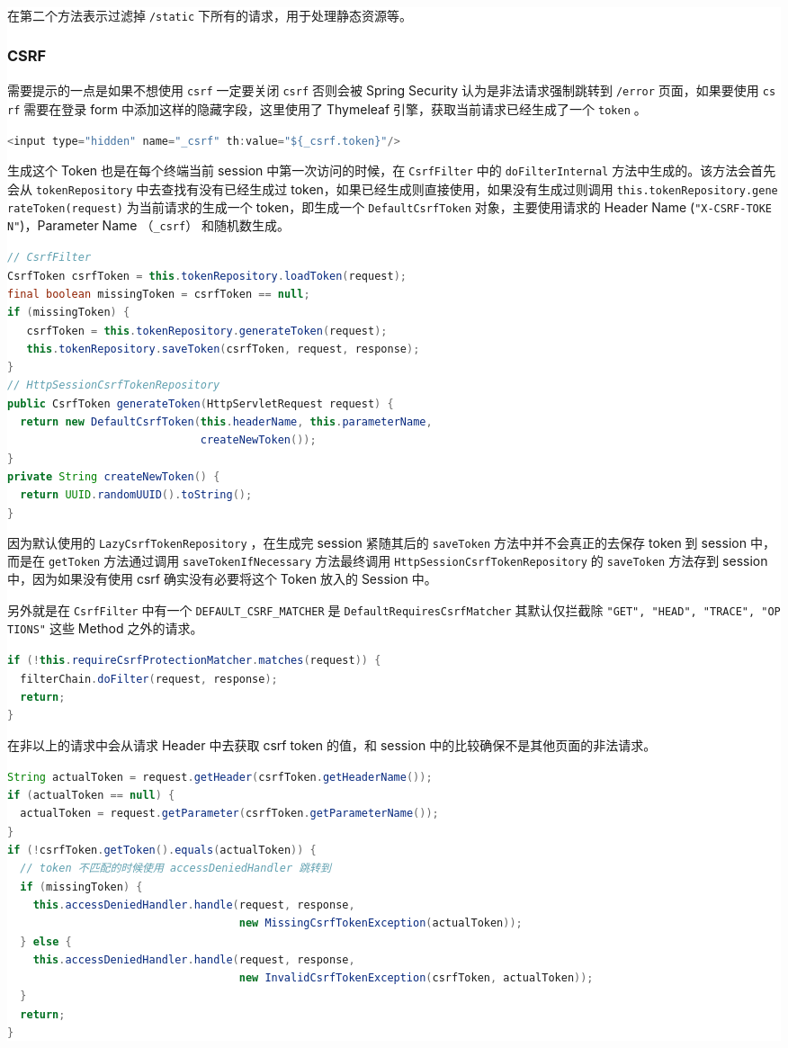在第二个方法表示过滤掉 `/static` 下所有的请求，用于处理静态资源等。

### CSRF

需要提示的一点是如果不想使用 `csrf` 一定要关闭 `csrf` 否则会被 Spring Security 认为是非法请求强制跳转到 `/error` 页面，如果要使用 `csrf` 需要在登录 form 中添加这样的隐藏字段，这里使用了 Thymeleaf 引擎，获取当前请求已经生成了一个 `token` 。

```java
<input type="hidden" name="_csrf" th:value="${_csrf.token}"/>
```

生成这个 Token 也是在每个终端当前 session 中第一次访问的时候，在 `CsrfFilter` 中的 `doFilterInternal` 方法中生成的。该方法会首先会从 `tokenRepository` 中去查找有没有已经生成过 token，如果已经生成则直接使用，如果没有生成过则调用 `this.tokenRepository.generateToken(request)` 为当前请求的生成一个 token，即生成一个 `DefaultCsrfToken` 对象，主要使用请求的 Header Name (`"X-CSRF-TOKEN"`)，Parameter Name （`_csrf`） 和随机数生成。

```java
// CsrfFilter
CsrfToken csrfToken = this.tokenRepository.loadToken(request);
final boolean missingToken = csrfToken == null;
if (missingToken) {
   csrfToken = this.tokenRepository.generateToken(request);
   this.tokenRepository.saveToken(csrfToken, request, response);
}
// HttpSessionCsrfTokenRepository
public CsrfToken generateToken(HttpServletRequest request) {
  return new DefaultCsrfToken(this.headerName, this.parameterName,
                              createNewToken());
}
private String createNewToken() {
  return UUID.randomUUID().toString();
}
```

因为默认使用的 `LazyCsrfTokenRepository` ，在生成完 session 紧随其后的 `saveToken` 方法中并不会真正的去保存 token 到 session 中，而是在 `getToken` 方法通过调用  `saveTokenIfNecessary` 方法最终调用 `HttpSessionCsrfTokenRepository` 的 `saveToken` 方法存到 session 中，因为如果没有使用 csrf 确实没有必要将这个 Token 放入的 Session 中。

另外就是在 `CsrfFilter` 中有一个 `DEFAULT_CSRF_MATCHER` 是 `DefaultRequiresCsrfMatcher` 其默认仅拦截除 `"GET", "HEAD", "TRACE", "OPTIONS"` 这些 Method 之外的请求。

```java
if (!this.requireCsrfProtectionMatcher.matches(request)) {
  filterChain.doFilter(request, response);
  return;
}
```

在非以上的请求中会从请求 Header 中去获取 csrf token 的值，和 session 中的比较确保不是其他页面的非法请求。

```java
String actualToken = request.getHeader(csrfToken.getHeaderName());
if (actualToken == null) {
  actualToken = request.getParameter(csrfToken.getParameterName());
}
if (!csrfToken.getToken().equals(actualToken)) {
  // token 不匹配的时候使用 accessDeniedHandler 跳转到
  if (missingToken) {
    this.accessDeniedHandler.handle(request, response,
                                    new MissingCsrfTokenException(actualToken));
  } else {
    this.accessDeniedHandler.handle(request, response,
                                    new InvalidCsrfTokenException(csrfToken, actualToken));
  }
  return;
}
```
